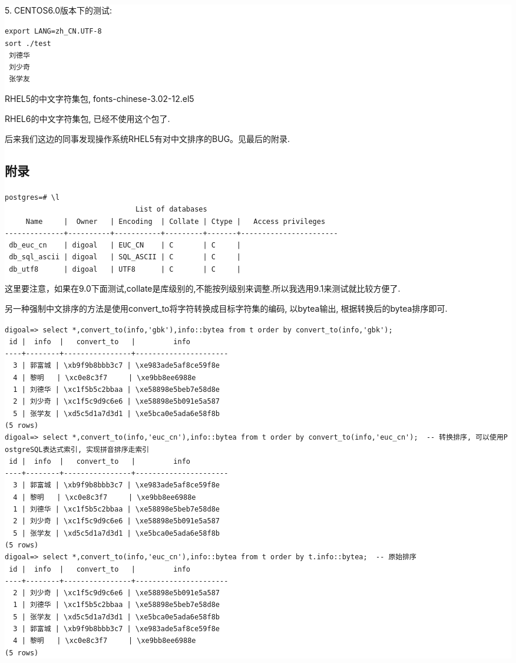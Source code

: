5\. CENTOS6.0版本下的测试:  
  
```  
export LANG=zh_CN.UTF-8  
sort ./test  
 刘德华  
 刘少奇  
 张学友  
```  
  
RHEL5的中文字符集包, fonts-chinese-3.02-12.el5  
  
RHEL6的中文字符集包, 已经不使用这个包了.  
  
后来我们这边的同事发现操作系统RHEL5有对中文排序的BUG。见最后的附录.  
  
## 附录  
```  
postgres=# \l  
                               List of databases  
     Name     |  Owner   | Encoding  | Collate | Ctype |   Access privileges     
--------------+----------+-----------+---------+-------+-----------------------  
 db_euc_cn    | digoal   | EUC_CN    | C       | C     |   
 db_sql_ascii | digoal   | SQL_ASCII | C       | C     |   
 db_utf8      | digoal   | UTF8      | C       | C     |   
```  
  
这里要注意，如果在9.0下面测试,collate是库级别的,不能按列级别来调整.所以我选用9.1来测试就比较方便了.  
  
另一种强制中文排序的方法是使用convert_to将字符转换成目标字符集的编码, 以bytea输出, 根据转换后的bytea排序即可.  
  
```  
digoal=> select *,convert_to(info,'gbk'),info::bytea from t order by convert_to(info,'gbk');  
 id |  info  |   convert_to   |         info           
----+--------+----------------+----------------------  
  3 | 郭富城 | \xb9f9b8bbb3c7 | \xe983ade5af8ce59f8e  
  4 | 黎明   | \xc0e8c3f7     | \xe9bb8ee6988e  
  1 | 刘德华 | \xc1f5b5c2bbaa | \xe58898e5beb7e58d8e  
  2 | 刘少奇 | \xc1f5c9d9c6e6 | \xe58898e5b091e5a587  
  5 | 张学友 | \xd5c5d1a7d3d1 | \xe5bca0e5ada6e58f8b  
(5 rows)  
digoal=> select *,convert_to(info,'euc_cn'),info::bytea from t order by convert_to(info,'euc_cn');  -- 转换排序, 可以使用PostgreSQL表达式索引, 实现拼音排序走索引  
 id |  info  |   convert_to   |         info           
----+--------+----------------+----------------------  
  3 | 郭富城 | \xb9f9b8bbb3c7 | \xe983ade5af8ce59f8e  
  4 | 黎明   | \xc0e8c3f7     | \xe9bb8ee6988e  
  1 | 刘德华 | \xc1f5b5c2bbaa | \xe58898e5beb7e58d8e  
  2 | 刘少奇 | \xc1f5c9d9c6e6 | \xe58898e5b091e5a587  
  5 | 张学友 | \xd5c5d1a7d3d1 | \xe5bca0e5ada6e58f8b  
(5 rows)  
digoal=> select *,convert_to(info,'euc_cn'),info::bytea from t order by t.info::bytea;  -- 原始排序  
 id |  info  |   convert_to   |         info           
----+--------+----------------+----------------------  
  2 | 刘少奇 | \xc1f5c9d9c6e6 | \xe58898e5b091e5a587  
  1 | 刘德华 | \xc1f5b5c2bbaa | \xe58898e5beb7e58d8e  
  5 | 张学友 | \xd5c5d1a7d3d1 | \xe5bca0e5ada6e58f8b  
  3 | 郭富城 | \xb9f9b8bbb3c7 | \xe983ade5af8ce59f8e  
  4 | 黎明   | \xc0e8c3f7     | \xe9bb8ee6988e  
(5 rows)  
```  
  